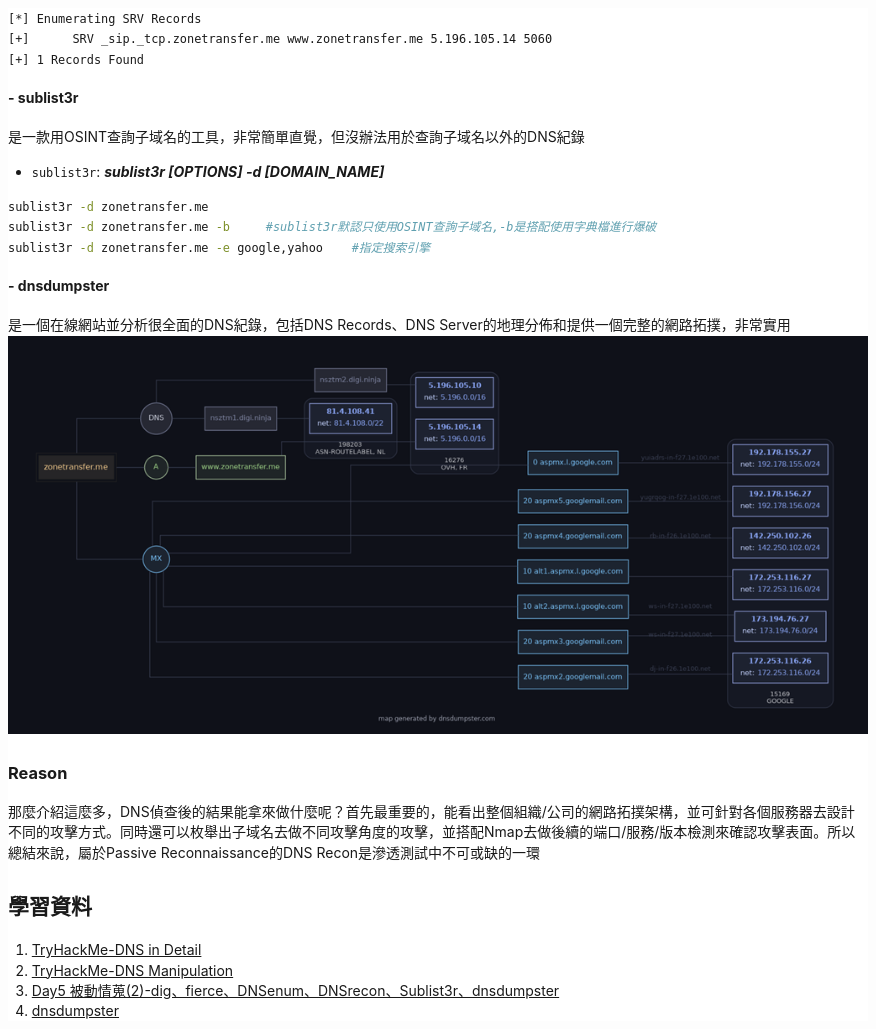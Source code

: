 ```bash
[*] Enumerating SRV Records
[+]      SRV _sip._tcp.zonetransfer.me www.zonetransfer.me 5.196.105.14 5060
[+] 1 Records Found
```
  
  
#### - sublist3r
是一款用OSINT查詢子域名的工具，非常簡單直覺，但沒辦法用於查詢子域名以外的DNS紀錄
- `sublist3r`: ***sublist3r [OPTIONS] -d [DOMAIN_NAME]***

```bash
sublist3r -d zonetransfer.me
sublist3r -d zonetransfer.me -b     #sublist3r默認只使用OSINT查詢子域名,-b是搭配使用字典檔進行爆破
sublist3r -d zonetransfer.me -e google,yahoo    #指定搜索引擎
```
  
  
#### - dnsdumpster
是一個在線網站並分析很全面的DNS紀錄，包括DNS Records、DNS Server的地理分佈和提供一個完整的網路拓撲，非常實用
![dnsdumpster](../assets/img/post-img/dnsdumpster.png)
  

### Reason
那麼介紹這麼多，DNS偵查後的結果能拿來做什麼呢？首先最重要的，能看出整個組織/公司的網路拓撲架構，並可針對各個服務器去設計不同的攻擊方式。同時還可以枚舉出子域名去做不同攻擊角度的攻擊，並搭配Nmap去做後續的端口/服務/版本檢測來確認攻擊表面。所以總結來說，屬於Passive Reconnaissance的DNS Recon是滲透測試中不可或缺的一環


## 學習資料
1. [TryHackMe-DNS in Detail](https://tryhackme.com/room/dnsindetail)
2. [TryHackMe-DNS Manipulation](https://tryhackme.com/room/dnsmanipulation)
3. [Day5 被動情蒐(2)-dig、fierce、DNSenum、DNSrecon、Sublist3r、dnsdumpster](https://ithelp.ithome.com.tw/m/articles/10268608)
4. [dnsdumpster](https://dnsdumpster.com/) 

</div>
</body>
</html>
